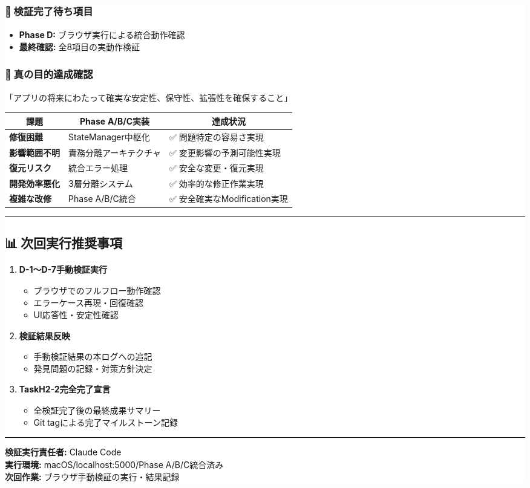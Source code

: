 ### 🔄 検証完了待ち項目  
- **Phase D:** ブラウザ実行による統合動作確認
- **最終確認:** 全8項目の実動作検証

### 🎯 真の目的達成確認
「アプリの将来にわたって確実な安定性、保守性、拡張性を確保すること」

| 課題 | Phase A/B/C実装 | 達成状況 |
|------|-----------------|----------|
| **修復困難** | StateManager中枢化 | ✅ 問題特定の容易さ実現 |
| **影響範囲不明** | 責務分離アーキテクチャ | ✅ 変更影響の予測可能性実現 |
| **復元リスク** | 統合エラー処理 | ✅ 安全な変更・復元実現 |
| **開発効率悪化** | 3層分離システム | ✅ 効率的な修正作業実現 |
| **複雑な改修** | Phase A/B/C統合 | ✅ 安全確実なModification実現 |

---

## 📊 次回実行推奨事項

1. **D-1〜D-7手動検証実行**
   - ブラウザでのフルフロー動作確認
   - エラーケース再現・回復確認
   - UI応答性・安定性確認

2. **検証結果反映**
   - 手動検証結果の本ログへの追記
   - 発見問題の記録・対策方針決定

3. **TaskH2-2完全完了宣言**
   - 全検証完了後の最終成果サマリー
   - Git tagによる完了マイルストーン記録

---

**検証実行責任者:** Claude Code  
**実行環境:** macOS/localhost:5000/Phase A/B/C統合済み  
**次回作業:** ブラウザ手動検証の実行・結果記録  